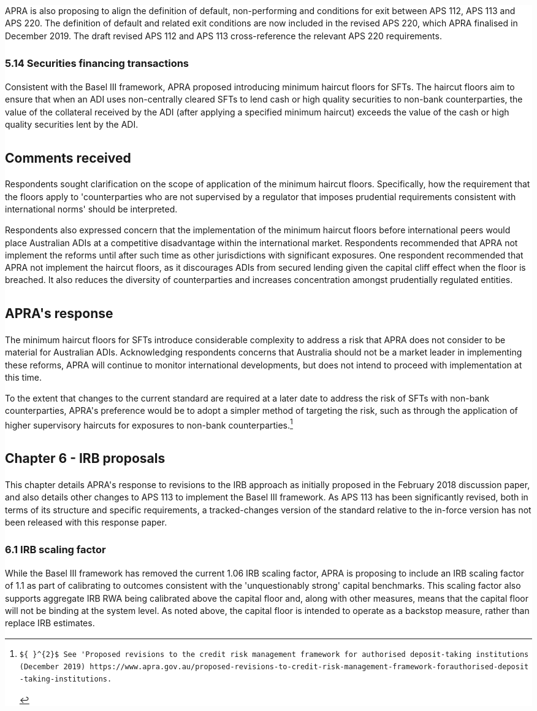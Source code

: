APRA is also proposing to align the definition of default, non-performing and conditions for exit between APS 112, APS 113 and APS 220. The definition of default and related exit
conditions are now included in the revised APS 220, which APRA finalised in December 2019. The draft revised APS 112 and APS 113 cross-reference the relevant APS 220 requirements.

### 5.14 Securities financing transactions

Consistent with the Basel III framework, APRA proposed introducing minimum haircut floors for SFTs. The haircut floors aim to ensure that when an ADI uses non-centrally cleared SFTs to lend cash or high quality securities to non-bank counterparties, the value of the collateral received by the ADI (after applying a specified minimum haircut) exceeds the value of the cash or high quality securities lent by the ADI.

## Comments received

Respondents sought clarification on the scope of application of the minimum haircut floors. Specifically, how the requirement that the floors apply to 'counterparties who are not supervised by a regulator that imposes prudential requirements consistent with international norms' should be interpreted.

Respondents also expressed concern that the implementation of the minimum haircut floors before international peers would place Australian ADIs at a competitive disadvantage within the international market. Respondents recommended that APRA not implement the reforms until after such time as other jurisdictions with significant exposures. One respondent recommended that APRA not implement the haircut floors, as it discourages ADIs from secured lending given the capital cliff effect when the floor is breached. It also reduces the diversity of counterparties and increases concentration amongst prudentially regulated entities.

## APRA's response

The minimum haircut floors for SFTs introduce considerable complexity to address a risk that APRA does not consider to be material for Australian ADIs. Acknowledging respondents concerns that Australia should not be a market leader in implementing these reforms, APRA will continue to monitor international developments, but does not intend to proceed with implementation at this time.

To the extent that changes to the current standard are required at a later date to address the risk of SFTs with non-bank counterparties, APRA's preference would be to adopt a simpler method of targeting the risk, such as through the application of higher supervisory haircuts for exposures to non-bank counterparties.[^1]

## Chapter 6 - IRB proposals

This chapter details APRA's response to revisions to the IRB approach as initially proposed in the February 2018 discussion paper, and also details other changes to APS 113 to implement the Basel III framework. As APS 113 has been significantly revised, both in terms of its structure and specific requirements, a tracked-changes version of the standard relative to the in-force version has not been released with this response paper.

### 6.1 IRB scaling factor

While the Basel III framework has removed the current 1.06 IRB scaling factor, APRA is proposing to include an IRB scaling factor of 1.1 as part of calibrating to outcomes consistent with the 'unquestionably strong' capital benchmarks. This scaling factor also supports aggregate IRB RWA being calibrated above the capital floor and, along with other measures, means that the capital floor will not be binding at the system level. As noted above, the capital floor is intended to operate as a backstop measure, rather than replace IRB estimates.


[^0]:    Note that this CCF only applies to non-revolving residential mortgage exposures. APRA is proposing to continue to allow IRB ADIs to model EAD for revolving residential mortgage exposures.
[^1]:    ${ }^{2}$ See 'Proposed revisions to the credit risk management framework for authorised deposit-taking institutions (December 2019) https://www.apra.gov.au/proposed-revisions-to-credit-risk-management-framework-forauthorised-deposit-taking-institutions.